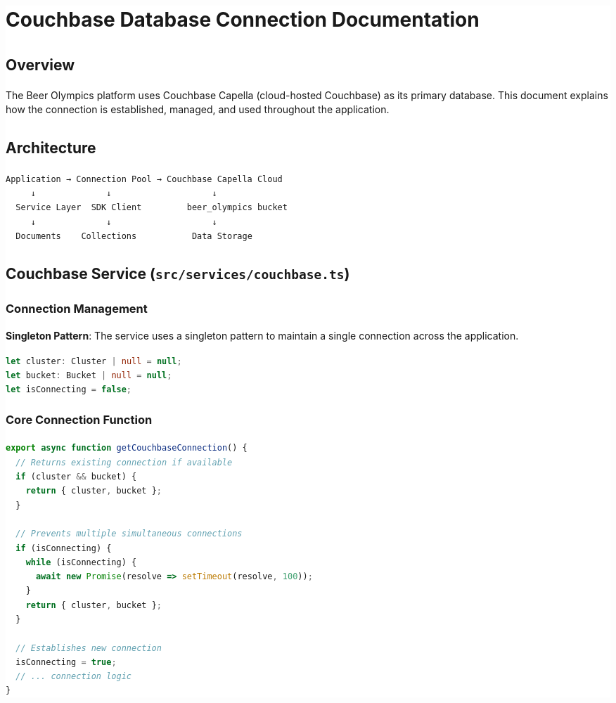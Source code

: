 # Couchbase Database Connection Documentation

## Overview

The Beer Olympics platform uses Couchbase Capella (cloud-hosted Couchbase) as its primary database. This document explains how the connection is established, managed, and used throughout the application.

## Architecture

```
Application → Connection Pool → Couchbase Capella Cloud
     ↓              ↓                    ↓
  Service Layer  SDK Client         beer_olympics bucket
     ↓              ↓                    ↓  
  Documents    Collections           Data Storage
```

## Couchbase Service (`src/services/couchbase.ts`)

### Connection Management

**Singleton Pattern**: The service uses a singleton pattern to maintain a single connection across the application.

```typescript
let cluster: Cluster | null = null;
let bucket: Bucket | null = null;
let isConnecting = false;
```

### Core Connection Function

```typescript
export async function getCouchbaseConnection() {
  // Returns existing connection if available
  if (cluster && bucket) {
    return { cluster, bucket };
  }

  // Prevents multiple simultaneous connections
  if (isConnecting) {
    while (isConnecting) {
      await new Promise(resolve => setTimeout(resolve, 100));
    }
    return { cluster, bucket };
  }

  // Establishes new connection
  isConnecting = true;
  // ... connection logic
}
```
